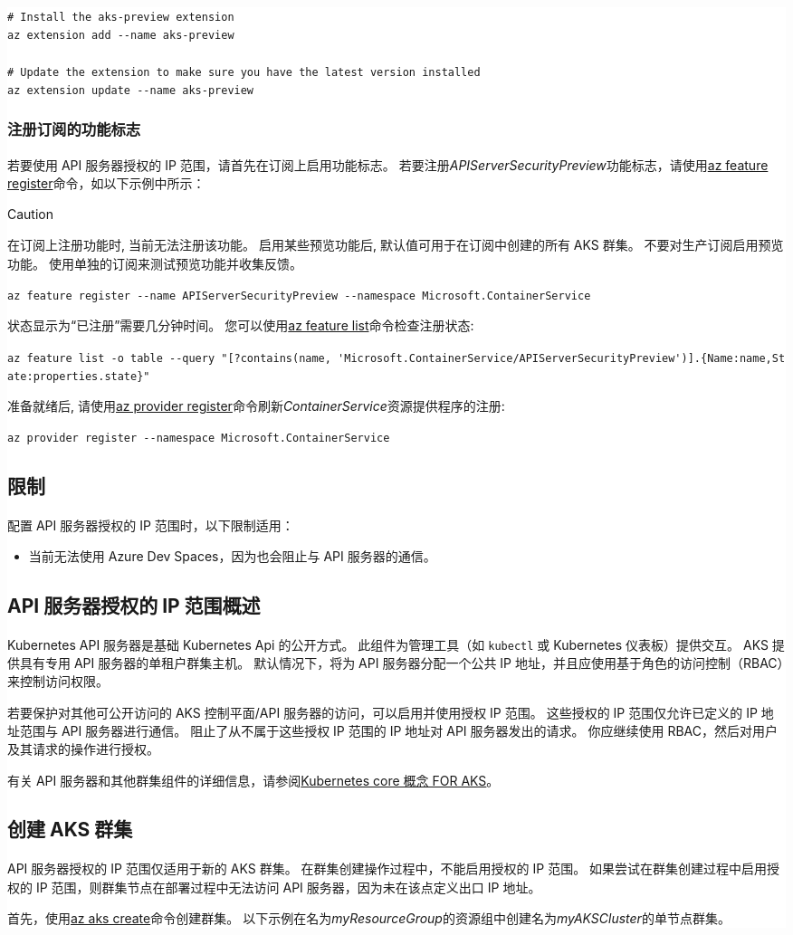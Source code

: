 ```azurecli-interactive
# Install the aks-preview extension
az extension add --name aks-preview

# Update the extension to make sure you have the latest version installed
az extension update --name aks-preview
```

### <a name="register-feature-flag-for-your-subscription"></a>注册订阅的功能标志

若要使用 API 服务器授权的 IP 范围，请首先在订阅上启用功能标志。 若要注册*APIServerSecurityPreview*功能标志，请使用[az feature register][az-feature-register]命令，如以下示例中所示：

> [!CAUTION]
> 在订阅上注册功能时, 当前无法注册该功能。 启用某些预览功能后, 默认值可用于在订阅中创建的所有 AKS 群集。 不要对生产订阅启用预览功能。 使用单独的订阅来测试预览功能并收集反馈。

```azurecli-interactive
az feature register --name APIServerSecurityPreview --namespace Microsoft.ContainerService
```

状态显示为“已注册”需要几分钟时间。 您可以使用[az feature list][az-feature-list]命令检查注册状态:

```azurecli-interactive
az feature list -o table --query "[?contains(name, 'Microsoft.ContainerService/APIServerSecurityPreview')].{Name:name,State:properties.state}"
```

准备就绪后, 请使用[az provider register][az-provider-register]命令刷新*ContainerService*资源提供程序的注册:

```azurecli-interactive
az provider register --namespace Microsoft.ContainerService
```

## <a name="limitations"></a>限制

配置 API 服务器授权的 IP 范围时，以下限制适用：

* 当前无法使用 Azure Dev Spaces，因为也会阻止与 API 服务器的通信。

## <a name="overview-of-api-server-authorized-ip-ranges"></a>API 服务器授权的 IP 范围概述

Kubernetes API 服务器是基础 Kubernetes Api 的公开方式。 此组件为管理工具（如 `kubectl` 或 Kubernetes 仪表板）提供交互。 AKS 提供具有专用 API 服务器的单租户群集主机。 默认情况下，将为 API 服务器分配一个公共 IP 地址，并且应使用基于角色的访问控制（RBAC）来控制访问权限。

若要保护对其他可公开访问的 AKS 控制平面/API 服务器的访问，可以启用并使用授权 IP 范围。 这些授权的 IP 范围仅允许已定义的 IP 地址范围与 API 服务器进行通信。 阻止了从不属于这些授权 IP 范围的 IP 地址对 API 服务器发出的请求。 你应继续使用 RBAC，然后对用户及其请求的操作进行授权。

有关 API 服务器和其他群集组件的详细信息，请参阅[Kubernetes core 概念 FOR AKS][concepts-clusters-workloads]。

## <a name="create-an-aks-cluster"></a>创建 AKS 群集

API 服务器授权的 IP 范围仅适用于新的 AKS 群集。 在群集创建操作过程中，不能启用授权的 IP 范围。 如果尝试在群集创建过程中启用授权的 IP 范围，则群集节点在部署过程中无法访问 API 服务器，因为未在该点定义出口 IP 地址。

首先，使用[az aks create][az-aks-create]命令创建群集。 以下示例在名为*myResourceGroup*的资源组中创建名为*myAKSCluster*的单节点群集。


[azure-firewall-costs]: https://azure.microsoft.com/pricing/details/azure-firewall/
[kubenet]: https://kubernetes.io/docs/concepts/extend-kubernetes/compute-storage-net/network-plugins/#kubenet
[cni-networking]: https://github.com/Azure/azure-container-networking/blob/master/docs/cni.md
[aks-quickstart-cli]: kubernetes-walkthrough.md
[install-azure-cli]: /cli/azure/install-azure-cli
[az-feature-register]: /cli/azure/feature#az-feature-register
[az-feature-list]: /cli/azure/feature#az-feature-list
[az-provider-register]: /cli/azure/provider#az-provider-register
[az-aks-update]: /cli/azure/ext/aks-preview/aks#ext-aks-preview-az-aks-update
[concepts-clusters-workloads]: concepts-clusters-workloads.md
[concepts-security]: concepts-security.md
[operator-best-practices-cluster-security]: operator-best-practices-cluster-security.md
[create-aks-sp]: kubernetes-service-principal.md#manually-create-a-service-principal
[az-aks-create]: /cli/azure/aks#az-aks-create
[az-aks-show]: /cli/azure/aks#az-aks-show
[az-extension-add]: /cli/azure/extension#az-extension-add
[az-network-vnet-subnet-create]: /cli/azure/network/vnet/subnet#az-network-vnet-subnet-create
[az-extension-add]: /cli/azure/extension#az-extension-add
[az-network-firewall-create]: /cli/azure/ext/azure-firewall/network/firewall#ext-azure-firewall-az-network-firewall-create
[az-network-public-ip-create]: /cli/azure/network/public-ip#az-network-public-ip-create
[az-network-public-ip-list]: /cli/azure/network/public-ip#az-network-public-ip-list
[az-network-firewall-ip-config-create]: /cli/azure/ext/azure-firewall/network/firewall/ip-config#ext-azure-firewall-az-network-firewall-ip-config-create
[az-network-firewall-network-rule-create]: /cli/azure/ext/azure-firewall/network/firewall/network-rule#ext-azure-firewall-az-network-firewall-network-rule-create
[az-network-route-table-route-create]: /cli/azure/network/route-table/route#az-network-route-table-route-create
[aks-support-policies]: support-policies.md
[aks-faq]: faq.md
[az-extension-add]: /cli/azure/extension#az-extension-add
[az-extension-update]: /cli/azure/extension#az-extension-update
[standard-sku-lb]: load-balancer-standard.md